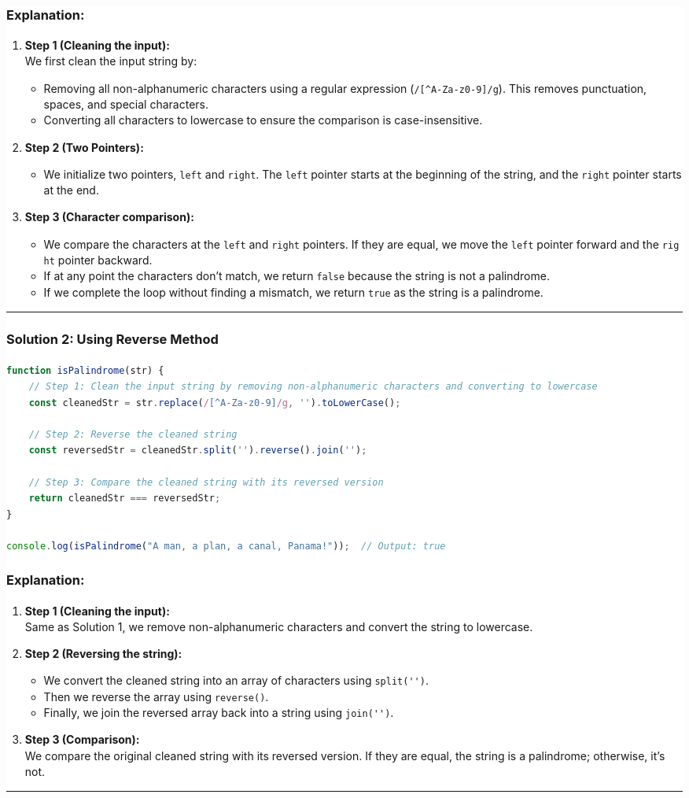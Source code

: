 ### Explanation:
1. **Step 1 (Cleaning the input):**  
   We first clean the input string by:
   - Removing all non-alphanumeric characters using a regular expression (`/[^A-Za-z0-9]/g`). This removes punctuation, spaces, and special characters.
   - Converting all characters to lowercase to ensure the comparison is case-insensitive.

2. **Step 2 (Two Pointers):**  
   - We initialize two pointers, `left` and `right`. The `left` pointer starts at the beginning of the string, and the `right` pointer starts at the end.

3. **Step 3 (Character comparison):**  
   - We compare the characters at the `left` and `right` pointers. If they are equal, we move the `left` pointer forward and the `right` pointer backward.
   - If at any point the characters don’t match, we return `false` because the string is not a palindrome.
   - If we complete the loop without finding a mismatch, we return `true` as the string is a palindrome.

---

### Solution 2: Using Reverse Method
```javascript
function isPalindrome(str) {
    // Step 1: Clean the input string by removing non-alphanumeric characters and converting to lowercase
    const cleanedStr = str.replace(/[^A-Za-z0-9]/g, '').toLowerCase();

    // Step 2: Reverse the cleaned string
    const reversedStr = cleanedStr.split('').reverse().join('');

    // Step 3: Compare the cleaned string with its reversed version
    return cleanedStr === reversedStr;
}

console.log(isPalindrome("A man, a plan, a canal, Panama!"));  // Output: true
```

### Explanation:
1. **Step 1 (Cleaning the input):**  
   Same as Solution 1, we remove non-alphanumeric characters and convert the string to lowercase.

2. **Step 2 (Reversing the string):**  
   - We convert the cleaned string into an array of characters using `split('')`.
   - Then we reverse the array using `reverse()`.
   - Finally, we join the reversed array back into a string using `join('')`.

3. **Step 3 (Comparison):**  
   We compare the original cleaned string with its reversed version. If they are equal, the string is a palindrome; otherwise, it’s not.

---
